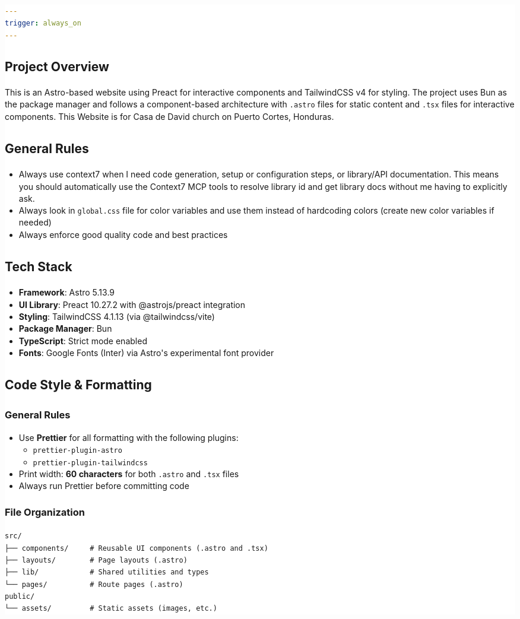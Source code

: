 ```yaml
---
trigger: always_on
---
```


## Project Overview
This is an Astro-based website using Preact for interactive components and TailwindCSS v4 for styling. The project uses Bun as the package manager and follows a component-based architecture with `.astro` files for static content and `.tsx` files for interactive components.
This Website is for Casa de David church on Puerto Cortes, Honduras.


## General Rules

- Always use context7 when I need code generation, setup or configuration steps, or
library/API documentation. This means you should automatically use the Context7 MCP
tools to resolve library id and get library docs without me having to explicitly ask.
- Always look in `global.css` file for color variables and use them instead of hardcoding colors (create new color variables if needed)
- Always enforce good quality code and best practices

## Tech Stack
- **Framework**: Astro 5.13.9
- **UI Library**: Preact 10.27.2 with @astrojs/preact integration
- **Styling**: TailwindCSS 4.1.13 (via @tailwindcss/vite)
- **Package Manager**: Bun
- **TypeScript**: Strict mode enabled
- **Fonts**: Google Fonts (Inter) via Astro's experimental font provider

## Code Style & Formatting

### General Rules
- Use **Prettier** for all formatting with the following plugins:
  - `prettier-plugin-astro`
  - `prettier-plugin-tailwindcss`
- Print width: **60 characters** for both `.astro` and `.tsx` files
- Always run Prettier before committing code

### File Organization
```
src/
├── components/     # Reusable UI components (.astro and .tsx)
├── layouts/        # Page layouts (.astro)
├── lib/            # Shared utilities and types
└── pages/          # Route pages (.astro)
public/
└── assets/         # Static assets (images, etc.)
```
